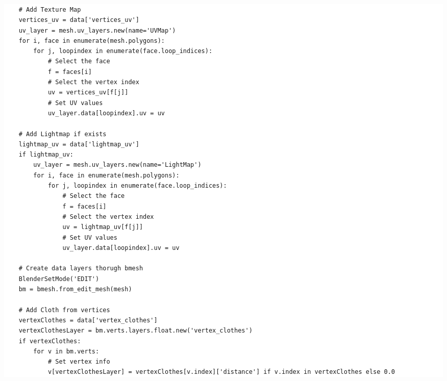 		# Add Texture Map
		vertices_uv = data['vertices_uv']
		uv_layer = mesh.uv_layers.new(name='UVMap')
		for i, face in enumerate(mesh.polygons):
			for j, loopindex in enumerate(face.loop_indices):
				# Select the face
				f = faces[i]
				# Select the vertex index
				uv = vertices_uv[f[j]]
				# Set UV values
				uv_layer.data[loopindex].uv = uv

		# Add Lightmap if exists
		lightmap_uv = data['lightmap_uv']
		if lightmap_uv:
			uv_layer = mesh.uv_layers.new(name='LightMap')
			for i, face in enumerate(mesh.polygons):
				for j, loopindex in enumerate(face.loop_indices):
					# Select the face
					f = faces[i]
					# Select the vertex index
					uv = lightmap_uv[f[j]]
					# Set UV values
					uv_layer.data[loopindex].uv = uv

		# Create data layers thorugh bmesh
		BlenderSetMode('EDIT')
		bm = bmesh.from_edit_mesh(mesh)

		# Add Cloth from vertices
		vertexClothes = data['vertex_clothes']
		vertexClothesLayer = bm.verts.layers.float.new('vertex_clothes')
		if vertexClothes:
			for v in bm.verts:
				# Set vertex info
				v[vertexClothesLayer] = vertexClothes[v.index]['distance'] if v.index in vertexClothes else 0.0

